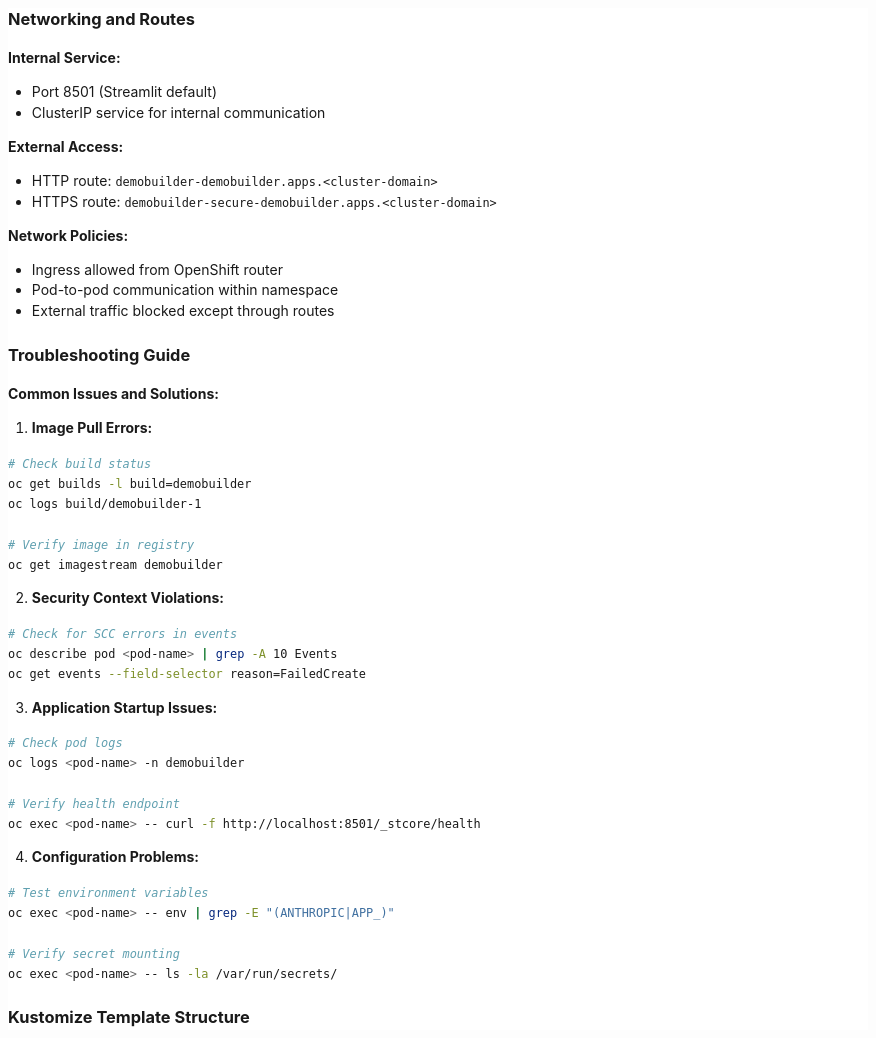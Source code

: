 ### Networking and Routes

**Internal Service:**
- Port 8501 (Streamlit default)
- ClusterIP service for internal communication

**External Access:**
- HTTP route: `demobuilder-demobuilder.apps.<cluster-domain>`
- HTTPS route: `demobuilder-secure-demobuilder.apps.<cluster-domain>`

**Network Policies:**
- Ingress allowed from OpenShift router
- Pod-to-pod communication within namespace
- External traffic blocked except through routes

### Troubleshooting Guide

**Common Issues and Solutions:**

1. **Image Pull Errors:**
```bash
# Check build status
oc get builds -l build=demobuilder
oc logs build/demobuilder-1

# Verify image in registry
oc get imagestream demobuilder
```

2. **Security Context Violations:**
```bash
# Check for SCC errors in events
oc describe pod <pod-name> | grep -A 10 Events
oc get events --field-selector reason=FailedCreate
```

3. **Application Startup Issues:**
```bash
# Check pod logs
oc logs <pod-name> -n demobuilder

# Verify health endpoint
oc exec <pod-name> -- curl -f http://localhost:8501/_stcore/health
```

4. **Configuration Problems:**
```bash
# Test environment variables
oc exec <pod-name> -- env | grep -E "(ANTHROPIC|APP_)"

# Verify secret mounting
oc exec <pod-name> -- ls -la /var/run/secrets/
```

### Kustomize Template Structure
